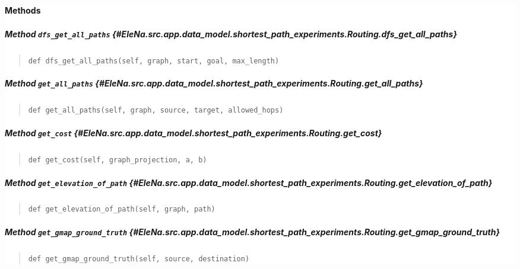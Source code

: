 






    
#### Methods


    
##### Method `dfs_get_all_paths` {#EleNa.src.app.data_model.shortest_path_experiments.Routing.dfs_get_all_paths}



    
> `def dfs_get_all_paths(self, graph, start, goal, max_length)`




    
##### Method `get_all_paths` {#EleNa.src.app.data_model.shortest_path_experiments.Routing.get_all_paths}



    
> `def get_all_paths(self, graph, source, target, allowed_hops)`




    
##### Method `get_cost` {#EleNa.src.app.data_model.shortest_path_experiments.Routing.get_cost}



    
> `def get_cost(self, graph_projection, a, b)`




    
##### Method `get_elevation_of_path` {#EleNa.src.app.data_model.shortest_path_experiments.Routing.get_elevation_of_path}



    
> `def get_elevation_of_path(self, graph, path)`




    
##### Method `get_gmap_ground_truth` {#EleNa.src.app.data_model.shortest_path_experiments.Routing.get_gmap_ground_truth}



    
> `def get_gmap_ground_truth(self, source, destination)`




    